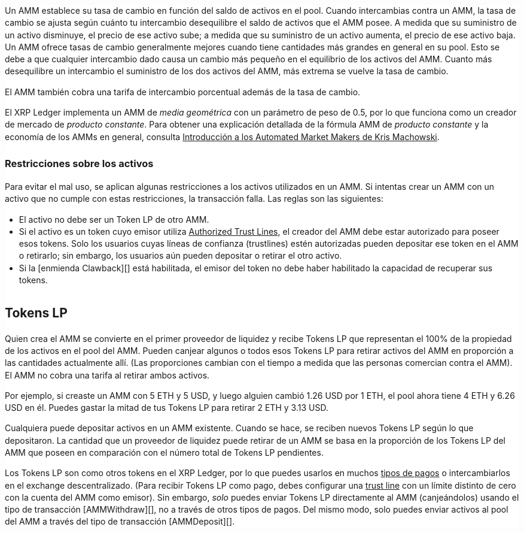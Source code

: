 Un AMM establece su tasa de cambio en función del saldo de activos en el pool. Cuando intercambias contra un AMM, la tasa de cambio se ajusta según cuánto tu intercambio desequilibre el saldo de activos que el AMM posee. A medida que su suministro de un activo disminuye, el precio de ese activo sube; a medida que su suministro de un activo aumenta, el precio de ese activo baja. Un AMM ofrece tasas de cambio generalmente mejores cuando tiene cantidades más grandes en general en su pool. Esto se debe a que cualquier intercambio dado causa un cambio más pequeño en el equilibrio de los activos del AMM. Cuanto más desequilibre un intercambio el suministro de los dos activos del AMM, más extrema se vuelve la tasa de cambio.

El AMM también cobra una tarifa de intercambio porcentual además de la tasa de cambio.

El XRP Ledger implementa un AMM de _media geométrica_ con un parámetro de peso de 0.5, por lo que funciona como un creador de mercado de _producto constante_. Para obtener una explicación detallada de la fórmula AMM de _producto constante_ y la economía de los AMMs en general, consulta [Introducción a los Automated Market Makers de Kris Machowski](https://www.machow.ski/posts/an_introduction_to_automated_market_makers/).

### Restricciones sobre los activos

Para evitar el mal uso, se aplican algunas restricciones a los activos utilizados en un AMM. Si intentas crear un AMM con un activo que no cumple con estas restricciones, la transacción falla. Las reglas son las siguientes:

- El activo no debe ser un Token LP de otro AMM.
- Si el activo es un token cuyo emisor utiliza [Authorized Trust Lines](../fungible-tokens/authorized-trust-lines.md), el creador del AMM debe estar autorizado para poseer esos tokens. Solo los usuarios cuyas líneas de confianza (trustlines) estén autorizadas pueden depositar ese token en el AMM o retirarlo; sin embargo, los usuarios aún pueden depositar o retirar el otro activo.
- Si la [enmienda Clawback][] está habilitada, el emisor del token no debe haber habilitado la capacidad de recuperar sus tokens.


## Tokens LP

Quien crea el AMM se convierte en el primer proveedor de liquidez y recibe Tokens LP que representan el 100% de la propiedad de los activos en el pool del AMM. Pueden canjear algunos o todos esos Tokens LP para retirar activos del AMM en proporción a las cantidades actualmente allí. (Las proporciones cambian con el tiempo a medida que las personas comercian contra el AMM). El AMM no cobra una tarifa al retirar ambos activos.

Por ejemplo, si creaste un AMM con 5 ETH y 5 USD, y luego alguien cambió 1.26 USD por 1 ETH, el pool ahora tiene 4 ETH y 6.26 USD en él. Puedes gastar la mitad de tus Tokens LP para retirar 2 ETH y 3.13 USD.

Cualquiera puede depositar activos en un AMM existente. Cuando se hace, se reciben nuevos Tokens LP según lo que depositaron. La cantidad que un proveedor de liquidez puede retirar de un AMM se basa en la proporción de los Tokens LP del AMM que poseen en comparación con el número total de Tokens LP pendientes.

Los Tokens LP son como otros tokens en el XRP Ledger, por lo que puedes usarlos en muchos [tipos de pagos](../../payment-types/index.md) o intercambiarlos en el exchange descentralizado. (Para recibir Tokens LP como pago, debes configurar una [trust line](../fungible-tokens/index.md) con un límite distinto de cero con la cuenta del AMM como emisor). Sin embargo, _solo_ puedes enviar Tokens LP directamente al AMM (canjeándolos) usando el tipo de transacción [AMMWithdraw][], no a través de otros tipos de pagos. Del mismo modo, solo puedes enviar activos al pool del AMM a través del tipo de transacción [AMMDeposit][].
